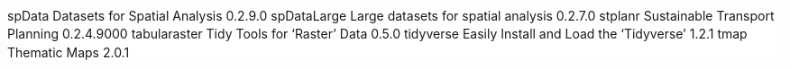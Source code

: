 <tr>
<td style="text-align:left;">
spData
</td>
<td style="text-align:left;">
Datasets for Spatial Analysis
</td>
<td style="text-align:left;">
0.2.9.0
</td>
</tr>
<tr>
<td style="text-align:left;">
spDataLarge
</td>
<td style="text-align:left;">
Large datasets for spatial analysis
</td>
<td style="text-align:left;">
0.2.7.0
</td>
</tr>
<tr>
<td style="text-align:left;">
stplanr
</td>
<td style="text-align:left;">
Sustainable Transport Planning
</td>
<td style="text-align:left;">
0.2.4.9000
</td>
</tr>
<tr>
<td style="text-align:left;">
tabularaster
</td>
<td style="text-align:left;">
Tidy Tools for ‘Raster’ Data
</td>
<td style="text-align:left;">
0.5.0
</td>
</tr>
<tr>
<td style="text-align:left;">
tidyverse
</td>
<td style="text-align:left;">
Easily Install and Load the ‘Tidyverse’
</td>
<td style="text-align:left;">
1.2.1
</td>
</tr>
<tr>
<td style="text-align:left;">
tmap
</td>
<td style="text-align:left;">
Thematic Maps
</td>
<td style="text-align:left;">
2.0.1